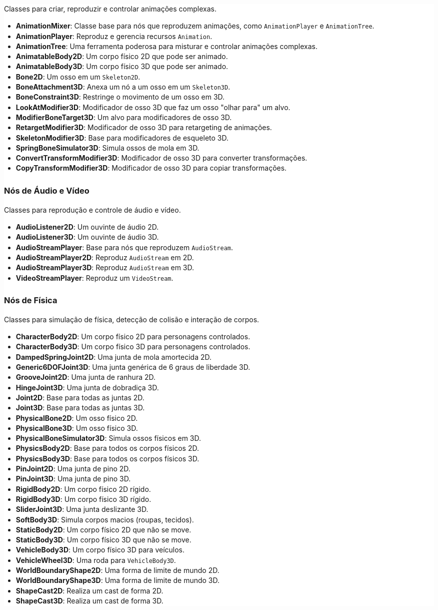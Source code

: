 Classes para criar, reproduzir e controlar animações complexas.

*   **AnimationMixer**: Classe base para nós que reproduzem animações, como `AnimationPlayer` e `AnimationTree`.
*   **AnimationPlayer**: Reproduz e gerencia recursos `Animation`.
*   **AnimationTree**: Uma ferramenta poderosa para misturar e controlar animações complexas.
*   **AnimatableBody2D**: Um corpo físico 2D que pode ser animado.
*   **AnimatableBody3D**: Um corpo físico 3D que pode ser animado.
*   **Bone2D**: Um osso em um `Skeleton2D`.
*   **BoneAttachment3D**: Anexa um nó a um osso em um `Skeleton3D`.
*   **BoneConstraint3D**: Restringe o movimento de um osso em 3D.
*   **LookAtModifier3D**: Modificador de osso 3D que faz um osso "olhar para" um alvo.
*   **ModifierBoneTarget3D**: Um alvo para modificadores de osso 3D.
*   **RetargetModifier3D**: Modificador de osso 3D para retargeting de animações.
*   **SkeletonModifier3D**: Base para modificadores de esqueleto 3D.
*   **SpringBoneSimulator3D**: Simula ossos de mola em 3D.
*   **ConvertTransformModifier3D**: Modificador de osso 3D para converter transformações.
*   **CopyTransformModifier3D**: Modificador de osso 3D para copiar transformações.

### Nós de Áudio e Vídeo

Classes para reprodução e controle de áudio e vídeo.

*   **AudioListener2D**: Um ouvinte de áudio 2D.
*   **AudioListener3D**: Um ouvinte de áudio 3D.
*   **AudioStreamPlayer**: Base para nós que reproduzem `AudioStream`.
*   **AudioStreamPlayer2D**: Reproduz `AudioStream` em 2D.
*   **AudioStreamPlayer3D**: Reproduz `AudioStream` em 3D.
*   **VideoStreamPlayer**: Reproduz um `VideoStream`.

### Nós de Física

Classes para simulação de física, detecção de colisão e interação de corpos.

*   **CharacterBody2D**: Um corpo físico 2D para personagens controlados.
*   **CharacterBody3D**: Um corpo físico 3D para personagens controlados.
*   **DampedSpringJoint2D**: Uma junta de mola amortecida 2D.
*   **Generic6DOFJoint3D**: Uma junta genérica de 6 graus de liberdade 3D.
*   **GrooveJoint2D**: Uma junta de ranhura 2D.
*   **HingeJoint3D**: Uma junta de dobradiça 3D.
*   **Joint2D**: Base para todas as juntas 2D.
*   **Joint3D**: Base para todas as juntas 3D.
*   **PhysicalBone2D**: Um osso físico 2D.
*   **PhysicalBone3D**: Um osso físico 3D.
*   **PhysicalBoneSimulator3D**: Simula ossos físicos em 3D.
*   **PhysicsBody2D**: Base para todos os corpos físicos 2D.
*   **PhysicsBody3D**: Base para todos os corpos físicos 3D.
*   **PinJoint2D**: Uma junta de pino 2D.
*   **PinJoint3D**: Uma junta de pino 3D.
*   **RigidBody2D**: Um corpo físico 2D rígido.
*   **RigidBody3D**: Um corpo físico 3D rígido.
*   **SliderJoint3D**: Uma junta deslizante 3D.
*   **SoftBody3D**: Simula corpos macios (roupas, tecidos).
*   **StaticBody2D**: Um corpo físico 2D que não se move.
*   **StaticBody3D**: Um corpo físico 3D que não se move.
*   **VehicleBody3D**: Um corpo físico 3D para veículos.
*   **VehicleWheel3D**: Uma roda para `VehicleBody3D`.
*   **WorldBoundaryShape2D**: Uma forma de limite de mundo 2D.
*   **WorldBoundaryShape3D**: Uma forma de limite de mundo 3D.
*   **ShapeCast2D**: Realiza um cast de forma 2D.
*   **ShapeCast3D**: Realiza um cast de forma 3D.
